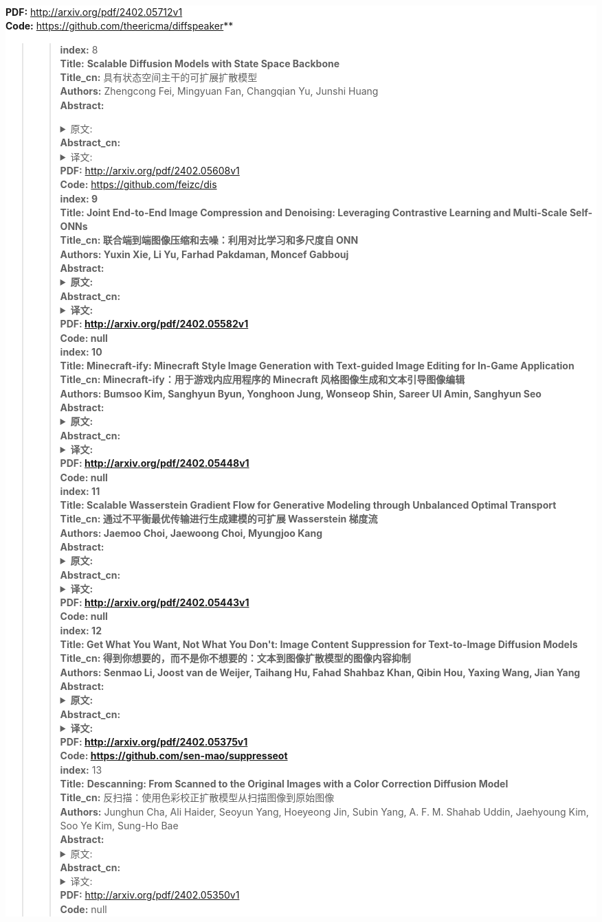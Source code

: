 **PDF:** <http://arxiv.org/pdf/2402.05712v1><br />
**Code:** <https://github.com/theericma/diffspeaker>**<br />
>>**index:** 8<br />
**Title:** **Scalable Diffusion Models with State Space Backbone**<br />
**Title_cn:** 具有状态空间主干的可扩展扩散模型<br />
**Authors:** Zhengcong Fei, Mingyuan Fan, Changqian Yu, Junshi Huang<br />
**Abstract:** <details><summary>原文: </summary></details>
**Abstract_cn:** <details><summary>译文: </summary></details>
**PDF:** <http://arxiv.org/pdf/2402.05608v1><br />
**Code:** <https://github.com/feizc/dis>**<br />
>>**index:** 9<br />
**Title:** **Joint End-to-End Image Compression and Denoising: Leveraging Contrastive Learning and Multi-Scale Self-ONNs**<br />
**Title_cn:** 联合端到端图像压缩和去噪：利用对比学习和多尺度自 ONN<br />
**Authors:** Yuxin Xie, Li Yu, Farhad Pakdaman, Moncef Gabbouj<br />
**Abstract:** <details><summary>原文: </summary></details>
**Abstract_cn:** <details><summary>译文: </summary></details>
**PDF:** <http://arxiv.org/pdf/2402.05582v1><br />
**Code:** null<br />
>>**index:** 10<br />
**Title:** **Minecraft-ify: Minecraft Style Image Generation with Text-guided Image Editing for In-Game Application**<br />
**Title_cn:** Minecraft-ify：用于游戏内应用程序的 Minecraft 风格图像生成和文本引导图像编辑<br />
**Authors:** Bumsoo Kim, Sanghyun Byun, Yonghoon Jung, Wonseop Shin, Sareer UI Amin, Sanghyun Seo<br />
**Abstract:** <details><summary>原文: </summary></details>
**Abstract_cn:** <details><summary>译文: </summary></details>
**PDF:** <http://arxiv.org/pdf/2402.05448v1><br />
**Code:** null<br />
>>**index:** 11<br />
**Title:** **Scalable Wasserstein Gradient Flow for Generative Modeling through Unbalanced Optimal Transport**<br />
**Title_cn:** 通过不平衡最优传输进行生成建模的可扩展 Wasserstein 梯度流<br />
**Authors:** Jaemoo Choi, Jaewoong Choi, Myungjoo Kang<br />
**Abstract:** <details><summary>原文: </summary></details>
**Abstract_cn:** <details><summary>译文: </summary></details>
**PDF:** <http://arxiv.org/pdf/2402.05443v1><br />
**Code:** null<br />
>>**index:** 12<br />
**Title:** **Get What You Want, Not What You Don't: Image Content Suppression for Text-to-Image Diffusion Models**<br />
**Title_cn:** 得到你想要的，而不是你不想要的：文本到图像扩散模型的图像内容抑制<br />
**Authors:** Senmao Li, Joost van de Weijer, Taihang Hu, Fahad Shahbaz Khan, Qibin Hou, Yaxing Wang, Jian Yang<br />
**Abstract:** <details><summary>原文: </summary></details>
**Abstract_cn:** <details><summary>译文: </summary></details>
**PDF:** <http://arxiv.org/pdf/2402.05375v1><br />
**Code:** <https://github.com/sen-mao/suppresseot>**<br />
>>**index:** 13<br />
**Title:** **Descanning: From Scanned to the Original Images with a Color Correction Diffusion Model**<br />
**Title_cn:** 反扫描：使用色彩校正扩散模型从扫描图像到原始图像<br />
**Authors:** Junghun Cha, Ali Haider, Seoyun Yang, Hoeyeong Jin, Subin Yang, A. F. M. Shahab Uddin, Jaehyoung Kim, Soo Ye Kim, Sung-Ho Bae<br />
**Abstract:** <details><summary>原文: </summary></details>
**Abstract_cn:** <details><summary>译文: </summary></details>
**PDF:** <http://arxiv.org/pdf/2402.05350v1><br />
**Code:** null<br />
